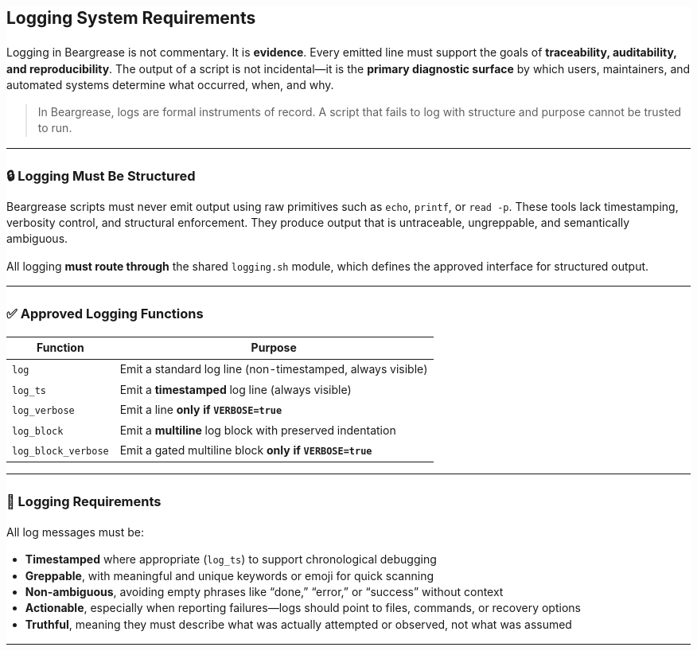 

## Logging System Requirements

Logging in Beargrease is not commentary. It is **evidence**. Every emitted line must support the goals of **traceability, auditability, and reproducibility**. The output of a script is not incidental—it is the **primary diagnostic surface** by which users, maintainers, and automated systems determine what occurred, when, and why.

> In Beargrease, logs are formal instruments of record.
>  A script that fails to log with structure and purpose cannot be trusted to run.

------

### 🔒 Logging Must Be Structured

Beargrease scripts must never emit output using raw primitives such as `echo`, `printf`, or `read -p`. These tools lack timestamping, verbosity control, and structural enforcement. They produce output that is untraceable, ungreppable, and semantically ambiguous.

All logging **must route through** the shared `logging.sh` module, which defines the approved interface for structured output.

------

### ✅ Approved Logging Functions

| Function            | Purpose                                                    |
| ------------------- | ---------------------------------------------------------- |
| `log`               | Emit a standard log line (non-timestamped, always visible) |
| `log_ts`            | Emit a **timestamped** log line (always visible)           |
| `log_verbose`       | Emit a line **only if `VERBOSE=true`**                     |
| `log_block`         | Emit a **multiline** log block with preserved indentation  |
| `log_block_verbose` | Emit a gated multiline block **only if `VERBOSE=true`**    |



------

### 🧠 Logging Requirements

All log messages must be:

- **Timestamped** where appropriate (`log_ts`) to support chronological debugging
- **Greppable**, with meaningful and unique keywords or emoji for quick scanning
- **Non-ambiguous**, avoiding empty phrases like “done,” “error,” or “success” without context
- **Actionable**, especially when reporting failures—logs should point to files, commands, or recovery options
- **Truthful**, meaning they must describe what was actually attempted or observed, not what was assumed

------

